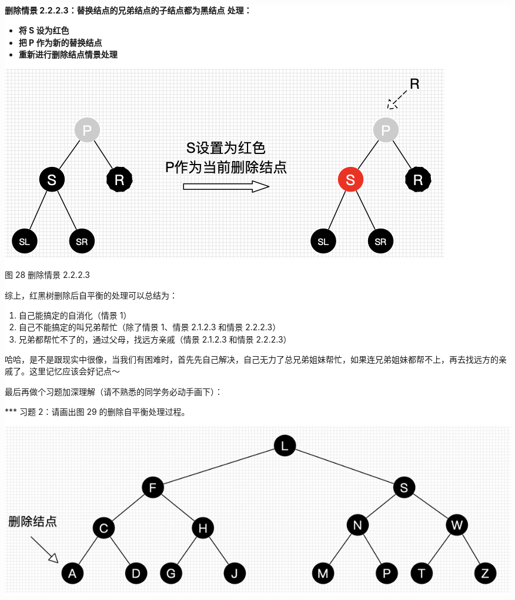 **删除情景 2.2.2.3：替换结点的兄弟结点的子结点都为黑结点**
**处理：**



- **将 S 设为红色**
- **把 P 作为新的替换结点**
- **重新进行删除结点情景处理**



![img](红黑树.assets/28.png)

图 28 删除情景 2.2.2.3



综上，红黑树删除后自平衡的处理可以总结为：



1. 自己能搞定的自消化（情景 1）
2. 自己不能搞定的叫兄弟帮忙（除了情景 1、情景 2.1.2.3 和情景 2.2.2.3）
3. 兄弟都帮忙不了的，通过父母，找远方亲戚（情景 2.1.2.3 和情景 2.2.2.3）



哈哈，是不是跟现实中很像，当我们有困难时，首先先自己解决，自己无力了总兄弟姐妹帮忙，如果连兄弟姐妹都帮不上，再去找远方的亲戚了。这里记忆应该会好记点～



最后再做个习题加深理解（请不熟悉的同学务必动手画下）：



*** 习题 2：请画出图 29 的删除自平衡处理过程。



![img](红黑树.assets/29.png)
